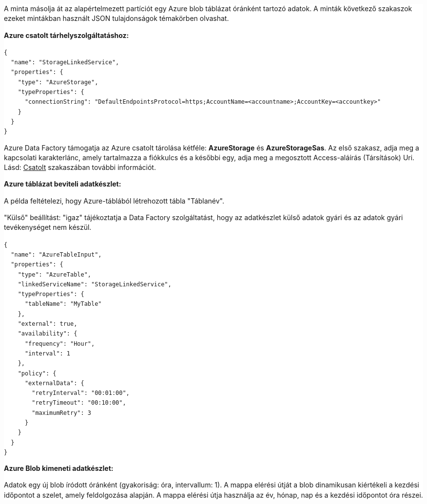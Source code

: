 A minta másolja át az alapértelmezett partíciót egy Azure blob táblázat óránként tartozó adatok. A minták következő szakaszok ezeket mintákban használt JSON tulajdonságok témakörben olvashat.

**Azure csatolt tárhelyszolgáltatáshoz:**

    {
      "name": "StorageLinkedService",
      "properties": {
        "type": "AzureStorage",
        "typeProperties": {
          "connectionString": "DefaultEndpointsProtocol=https;AccountName=<accountname>;AccountKey=<accountkey>"
        }
      }
    }

Azure Data Factory támogatja az Azure csatolt tárolása kétféle: **AzureStorage** és **AzureStorageSas**. Az első szakasz, adja meg a kapcsolati karakterlánc, amely tartalmazza a fiókkulcs és a későbbi egy, adja meg a megosztott Access-aláírás (Társítások) Uri. Lásd: [Csatolt](#linked-services) szakaszában további információt.  

**Azure táblázat beviteli adatkészlet:**

A példa feltételezi, hogy Azure-táblából létrehozott tábla "Táblanév".
 
"Külső" beállítást: "igaz" tájékoztatja a Data Factory szolgáltatást, hogy az adatkészlet külső adatok gyári és az adatok gyári tevékenységet nem készül.

    {
      "name": "AzureTableInput",
      "properties": {
        "type": "AzureTable",
        "linkedServiceName": "StorageLinkedService",
        "typeProperties": {
          "tableName": "MyTable"
        },
        "external": true,
        "availability": {
          "frequency": "Hour",
          "interval": 1
        },
        "policy": {
          "externalData": {
            "retryInterval": "00:01:00",
            "retryTimeout": "00:10:00",
            "maximumRetry": 3
          }
        }
      }
    }

**Azure Blob kimeneti adatkészlet:**

Adatok egy új blob íródott óránként (gyakoriság: óra, intervallum: 1). A mappa elérési útját a blob dinamikusan kiértékeli a kezdési időpontot a szelet, amely feldolgozása alapján. A mappa elérési útja használja az év, hónap, nap és a kezdési időpontot óra részei. 
